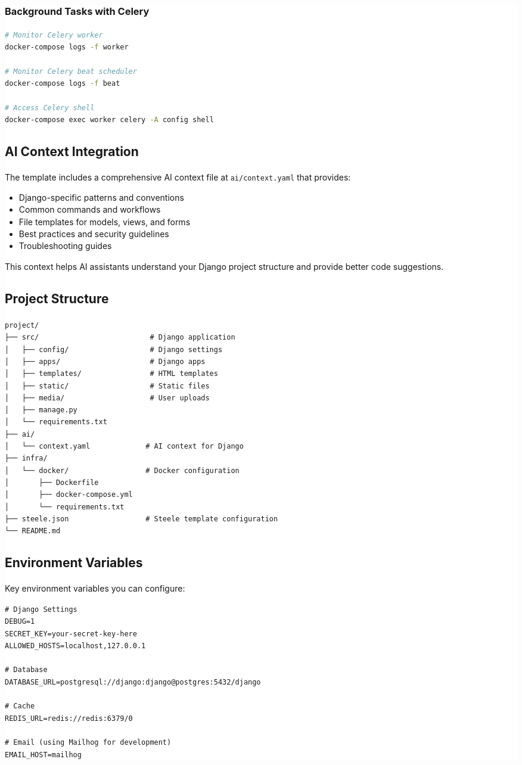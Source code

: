 ### Background Tasks with Celery
```bash
# Monitor Celery worker
docker-compose logs -f worker

# Monitor Celery beat scheduler
docker-compose logs -f beat

# Access Celery shell
docker-compose exec worker celery -A config shell
```

## AI Context Integration

The template includes a comprehensive AI context file at `ai/context.yaml` that provides:
- Django-specific patterns and conventions
- Common commands and workflows
- File templates for models, views, and forms
- Best practices and security guidelines
- Troubleshooting guides

This context helps AI assistants understand your Django project structure and provide better code suggestions.

## Project Structure
```
project/
├── src/                          # Django application
│   ├── config/                   # Django settings
│   ├── apps/                     # Django apps
│   ├── templates/                # HTML templates
│   ├── static/                   # Static files
│   ├── media/                    # User uploads
│   ├── manage.py
│   └── requirements.txt
├── ai/
│   └── context.yaml             # AI context for Django
├── infra/
│   └── docker/                  # Docker configuration
│       ├── Dockerfile
│       ├── docker-compose.yml
│       └── requirements.txt
├── steele.json                  # Steele template configuration
└── README.md
```

## Environment Variables

Key environment variables you can configure:

```env
# Django Settings
DEBUG=1
SECRET_KEY=your-secret-key-here
ALLOWED_HOSTS=localhost,127.0.0.1

# Database
DATABASE_URL=postgresql://django:django@postgres:5432/django

# Cache
REDIS_URL=redis://redis:6379/0

# Email (using Mailhog for development)
EMAIL_HOST=mailhog
```